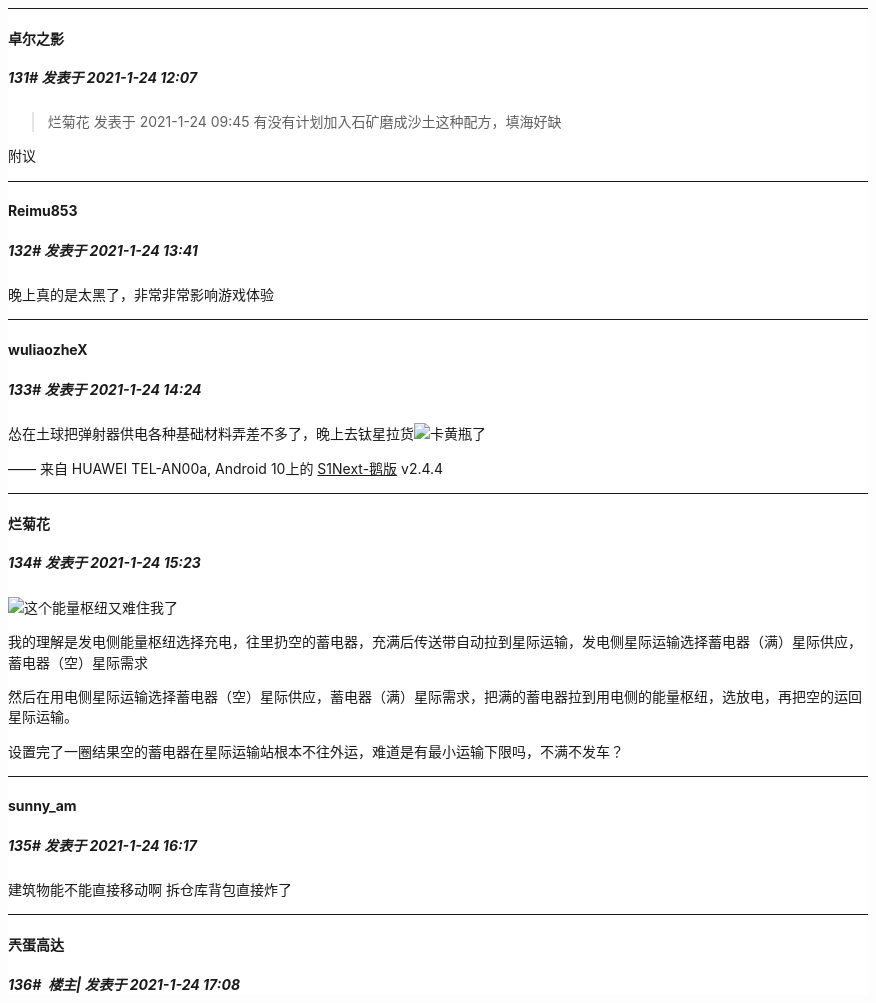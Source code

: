 
-----

####  卓尔之影  
##### 131#       发表于 2021-1-24 12:07


<blockquote>烂菊花 发表于 2021-1-24 09:45
有没有计划加入石矿磨成沙土这种配方，填海好缺</blockquote>
附议


-----

####  Reimu853  
##### 132#       发表于 2021-1-24 13:41


晚上真的是太黑了，非常非常影响游戏体验


-----

####  wuliaozheX  
##### 133#       发表于 2021-1-24 14:24


怂在土球把弹射器供电各种基础材料弄差不多了，晚上去钛星拉货<img src="https://static.saraba1st.com/image/smiley/face2017/068.png" referrerpolicy="no-referrer">卡黄瓶了

—— 来自 HUAWEI TEL-AN00a, Android 10上的 [S1Next-鹅版](https://github.com/ykrank/S1-Next/releases) v2.4.4


-----

####  烂菊花  
##### 134#       发表于 2021-1-24 15:23


<img src="https://static.saraba1st.com/image/smiley/face2017/001.png" referrerpolicy="no-referrer">这个能量枢纽又难住我了

我的理解是发电侧能量枢纽选择充电，往里扔空的蓄电器，充满后传送带自动拉到星际运输，发电侧星际运输选择蓄电器（满）星际供应，蓄电器（空）星际需求

然后在用电侧星际运输选择蓄电器（空）星际供应，蓄电器（满）星际需求，把满的蓄电器拉到用电侧的能量枢纽，选放电，再把空的运回星际运输。

设置完了一圈结果空的蓄电器在星际运输站根本不往外运，难道是有最小运输下限吗，不满不发车？


-----

####  sunny_am  
##### 135#       发表于 2021-1-24 16:17


建筑物能不能直接移动啊 拆仓库背包直接炸了


-----

####  兲蛋高达  
##### 136#         楼主| 发表于 2021-1-24 17:08
